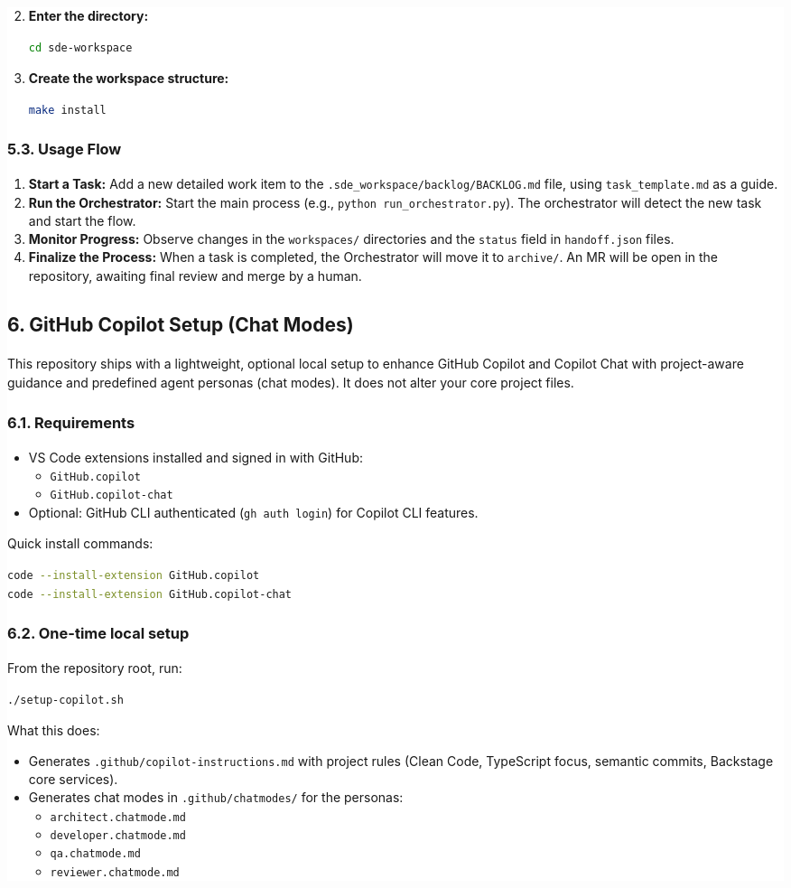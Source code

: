 2. **Enter the directory:**

    ```sh
    cd sde-workspace
    ```

3. **Create the workspace structure:**

    ```sh
    make install
    ```

### 5.3. Usage Flow

1. **Start a Task:** Add a new detailed work item to the `.sde_workspace/backlog/BACKLOG.md` file, using `task_template.md` as a guide.
2. **Run the Orchestrator:** Start the main process (e.g., `python run_orchestrator.py`). The orchestrator will detect the new task and start the flow.
3. **Monitor Progress:** Observe changes in the `workspaces/` directories and the `status` field in `handoff.json` files.
4. **Finalize the Process:** When a task is completed, the Orchestrator will move it to `archive/`. An MR will be open in the repository, awaiting final review and merge by a human.

## 6. GitHub Copilot Setup (Chat Modes)

This repository ships with a lightweight, optional local setup to enhance GitHub Copilot and Copilot Chat with project-aware guidance and predefined agent personas (chat modes). It does not alter your core project files.

### 6.1. Requirements

- VS Code extensions installed and signed in with GitHub:
    - `GitHub.copilot`
    - `GitHub.copilot-chat`
- Optional: GitHub CLI authenticated (`gh auth login`) for Copilot CLI features.

Quick install commands:

```bash
code --install-extension GitHub.copilot
code --install-extension GitHub.copilot-chat
```

### 6.2. One-time local setup

From the repository root, run:

```bash
./setup-copilot.sh
```

What this does:

- Generates `.github/copilot-instructions.md` with project rules (Clean Code, TypeScript focus, semantic commits, Backstage core services).
- Generates chat modes in `.github/chatmodes/` for the personas:
    - `architect.chatmode.md`
    - `developer.chatmode.md`
    - `qa.chatmode.md`
    - `reviewer.chatmode.md`
